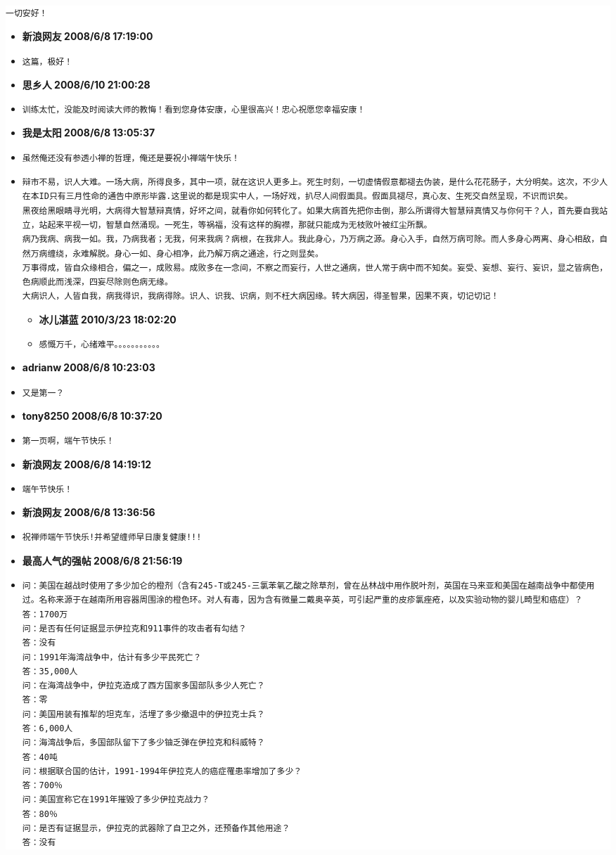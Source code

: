   ```
  一切安好！
  ```
- **新浪网友 2008/6/8 17:19:00**
- ```
  这篇，极好！
  ```
- **思乡人 2008/6/10 21:00:28**
- ```
  训练太忙，没能及时阅读大师的教悔！看到您身体安康，心里很高兴！忠心祝愿您幸福安康！
  ```
- **我是太阳 2008/6/8 13:05:37**
- ```
  虽然俺还没有参透小禅的哲理，俺还是要祝小禅端午快乐！
  ```
- ```
  辩市不易，识人大难。一场大病，所得良多，其中一项，就在这识人更多上。死生时刻，一切虚情假意都褪去伪装，是什么花花肠子，大分明矣。这次，不少人在本ID只有三月性命的通告中原形毕露.这里说的都是现实中人，一场好戏，扒尽人间假面具。假面具褪尽，真心友、生死交自然呈现，不识而识矣。
  黑夜给黑眼睛寻光明，大病得大智慧辩真情，好坏之间，就看你如何转化了。如果大病首先把你击倒，那么所谓得大智慧辩真情又与你何干？人，首先要自我站立，站起来平视一切，智慧自然涌现。一死生，等祸福，没有这样的胸襟，那就只能成为无枝败叶被红尘所飘。
  病乃我病、病我一如。我，乃病我者；无我，何来我病？病根，在我非人。我此身心，乃万病之源。身心入手，自然万病可除。而人多身心两离、身心相敌，自然万病缠绕，永难解脱。身心一如、身心相净，此乃解万病之通途，行之则显矣。
  万事得成，皆自众缘相合，偏之一，成败易。成败多在一念间，不察之而妄行，人世之通病，世人常于病中而不知矣。妄受、妄想、妄行、妄识，显之皆病色，色病顺此而浅深，四妄尽除则色病无缘。
  大病识人，人皆自我，病我得识，我病得除。识人、识我、识病，则不枉大病因缘。转大病因，得圣智果，因果不爽，切记切记！
  ```
   - **冰儿湛蓝 2010/3/23 18:02:20**
   - ```
     感慨万千，心绪难平。。。。。。。。。。。
     ```
- **adrianw 2008/6/8 10:23:03**
- ```
  又是第一？
  ```
- **tony8250 2008/6/8 10:37:20**
- ```
  第一页啊，端午节快乐！
  ```
- **新浪网友 2008/6/8 14:19:12**
- ```
  端午节快乐！
  ```
- **新浪网友 2008/6/8 13:36:56**
- ```
  祝禅师端午节快乐!并希望缠师早日康复健康!!!
  ```
- **最高人气的强帖 2008/6/8 21:56:19**
- ```
  问：美国在越战时使用了多少加仑的橙剂（含有245-T或245-三氯苯氧乙酸之除草剂，曾在丛林战中用作脱叶剂，英国在马来亚和美国在越南战争中都使用过。名称来源于在越南所用容器周围涂的橙色环。对人有毒，因为含有微量二戴奥辛英，可引起严重的皮疹氯痤疮，以及实验动物的婴儿畸型和癌症）？
  答：1700万
  问：是否有任何证据显示伊拉克和911事件的攻击者有勾结？
  答：没有
  问：1991年海湾战争中，估计有多少平民死亡？
  答：35,000人
  问：在海湾战争中，伊拉克造成了西方国家多国部队多少人死亡？
  答：零
  问：美国用装有推犁的坦克车，活埋了多少撤退中的伊拉克士兵？
  答：6,000人
  问：海湾战争后，多国部队留下了多少铀乏弹在伊拉克和科威特？
  答：40吨
  问：根据联合国的估计，1991-1994年伊拉克人的癌症罹患率增加了多少？
  答：700％
  问：美国宣称它在1991年摧毁了多少伊拉克战力？
  答：80％
  问：是否有证据显示，伊拉克的武器除了自卫之外，还预备作其他用途？
  答：没有